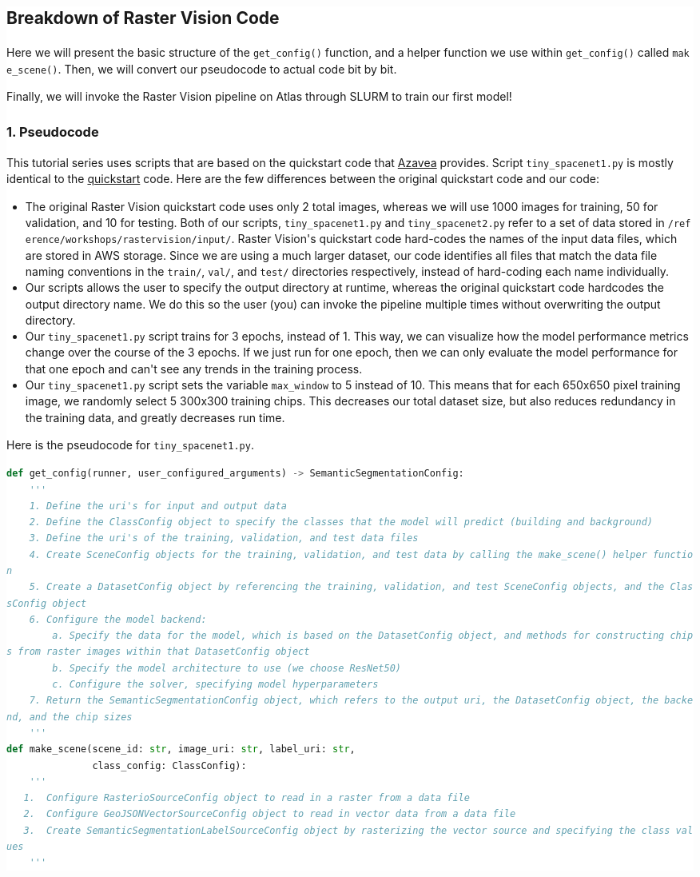 ## Breakdown of Raster Vision Code 
Here we will present the basic structure of the `get_config()` function, and a helper function we use within `get_config()` called `make_scene()`. Then, we will convert our pseudocode to actual code bit by bit.

Finally, we will invoke the Raster Vision pipeline on Atlas through SLURM to train our first model!

### 1. Pseudocode

This tutorial series uses scripts that are based on the quickstart code that [Azavea](https://www.azavea.com/) provides. Script `tiny_spacenet1.py` is mostly identical to the [quickstart](https://docs.rastervision.io/en/0.30/framework/quickstart.html) code. Here are the few differences between the original quickstart code and our code: 
- The original Raster Vision quickstart code uses only 2 total images, whereas we will use 1000 images for training, 50 for validation, and 10 for testing. Both of our scripts, `tiny_spacenet1.py` and `tiny_spacenet2.py` refer to a set of data stored in `/reference/workshops/rastervision/input/`. Raster Vision's quickstart code hard-codes the names of the input data files, which are stored in AWS storage. Since we are using a much larger dataset, our code identifies all files that match the data file naming conventions in the `train/`, `val/`, and `test/` directories respectively, instead of hard-coding each name individually.
- Our scripts allows the user to specify the output directory at runtime, whereas the original quickstart code hardcodes the output directory name. We do this so the user (you) can invoke the pipeline multiple times without overwriting the output directory.
- Our `tiny_spacenet1.py` script trains for 3 epochs, instead of 1. This way, we can visualize how the model performance metrics change over the course of the 3 epochs. If we just run for one epoch, then we can only evaluate the model performance for that one epoch and can't see any trends in the training process.
- Our `tiny_spacenet1.py` script sets the variable `max_window` to 5 instead of 10. This means that for each 650x650 pixel training image, we randomly select 5 300x300 training chips. This decreases our total dataset size, but also reduces redundancy in the training data, and greatly decreases run time.

Here is the pseudocode for `tiny_spacenet1.py`.

```python
def get_config(runner, user_configured_arguments) -> SemanticSegmentationConfig:
    '''
    1. Define the uri's for input and output data
    2. Define the ClassConfig object to specify the classes that the model will predict (building and background)
    3. Define the uri's of the training, validation, and test data files
    4. Create SceneConfig objects for the training, validation, and test data by calling the make_scene() helper function
    5. Create a DatasetConfig object by referencing the training, validation, and test SceneConfig objects, and the ClassConfig object
    6. Configure the model backend:
        a. Specify the data for the model, which is based on the DatasetConfig object, and methods for constructing chips from raster images within that DatasetConfig object
        b. Specify the model architecture to use (we choose ResNet50)
        c. Configure the solver, specifying model hyperparameters
    7. Return the SemanticSegmentationConfig object, which refers to the output uri, the DatasetConfig object, the backend, and the chip sizes
    '''
def make_scene(scene_id: str, image_uri: str, label_uri: str,
               class_config: ClassConfig):
    '''
   1.  Configure RasterioSourceConfig object to read in a raster from a data file
   2.  Configure GeoJSONVectorSourceConfig object to read in vector data from a data file
   3.  Create SemanticSegmentationLabelSourceConfig object by rasterizing the vector source and specifying the class values
    ''' 
```
